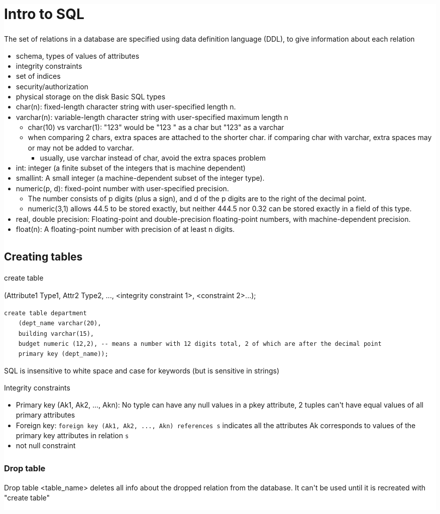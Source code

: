 # Intro to SQL
The set of relations in a database are specified using data definition language (DDL), to give information about each relation
- schema, types of values of attributes
- integrity constraints
- set of indices
- security/authorization
- physical storage on the disk
Basic SQL types
- char(n): fixed-length character string with user-specified length n.
- varchar(n): variable-length character string with user-specified maximum length n
	- char(10) vs varchar(1): "123" would be "123       " as a char but "123" as a varchar
	- when comparing 2 chars, extra spaces are attached to the shorter char. if comparing char with varchar, extra spaces may or may not be added to varchar.
		- usually, use varchar instead of char, avoid the extra spaces problem
- int: integer (a finite subset of the integers that is machine dependent)
- smallint: A small integer (a machine-dependent subset of the integer type).
- numeric(p, d): fixed-point number with user-specified precision. 
	- The number consists of p digits (plus a sign), and d of the p digits are to the right of the decimal point. 
	-  numeric(3,1) allows 44.5 to be stored exactly, but neither 444.5 nor 0.32 can be stored exactly in a field of this type.
- real, double precision: Floating-point and double-precision floating-point numbers, with machine-dependent precision.
- float(n): A floating-point number with precision of at least n digits.

## Creating tables
create table <table name> (Attribute1 Type1, Attr2 Type2, ..., <integrity constraint 1>, <constraint 2>...);
```
create table department
	(dept_name varchar(20),
	building varchar(15),
	budget numeric (12,2), -- means a number with 12 digits total, 2 of which are after the decimal point
	primary key (dept_name));
```
SQL is insensitive to white space and case for keywords (but is sensitive in strings)

Integrity constraints
- Primary key (Ak1, Ak2, ..., Akn): No typle can have any null values in a pkey attribute, 2 tuples can't have equal values of all primary attributes
- Foreign key: `foreign key (Ak1, Ak2, ..., Akn) references s` indicates all the attributes Ak corresponds to values of the primary key attributes in relation `s`
- not null constraint

### Drop table
Drop table <table_name> deletes all info about the dropped relation from the database. It can't be used until it is recreated with "create table"
